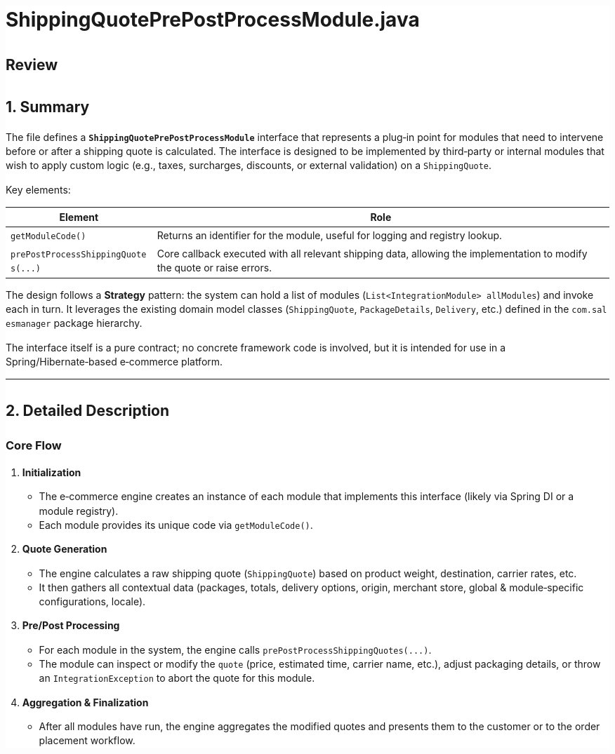 # ShippingQuotePrePostProcessModule.java

## Review

## 1. Summary

The file defines a **`ShippingQuotePrePostProcessModule`** interface that represents a plug‑in point for modules that need to intervene before or after a shipping quote is calculated. The interface is designed to be implemented by third‑party or internal modules that wish to apply custom logic (e.g., taxes, surcharges, discounts, or external validation) on a `ShippingQuote`.

Key elements:

| Element | Role |
|---------|------|
| `getModuleCode()` | Returns an identifier for the module, useful for logging and registry lookup. |
| `prePostProcessShippingQuotes(...)` | Core callback executed with all relevant shipping data, allowing the implementation to modify the quote or raise errors. |

The design follows a **Strategy** pattern: the system can hold a list of modules (`List<IntegrationModule> allModules`) and invoke each in turn. It leverages the existing domain model classes (`ShippingQuote`, `PackageDetails`, `Delivery`, etc.) defined in the `com.salesmanager` package hierarchy.

The interface itself is a pure contract; no concrete framework code is involved, but it is intended for use in a Spring/Hibernate‑based e‑commerce platform.

---

## 2. Detailed Description

### Core Flow

1. **Initialization**  
   - The e‑commerce engine creates an instance of each module that implements this interface (likely via Spring DI or a module registry).
   - Each module provides its unique code via `getModuleCode()`.

2. **Quote Generation**  
   - The engine calculates a raw shipping quote (`ShippingQuote`) based on product weight, destination, carrier rates, etc.
   - It then gathers all contextual data (packages, totals, delivery options, origin, merchant store, global & module‑specific configurations, locale).

3. **Pre/Post Processing**  
   - For each module in the system, the engine calls `prePostProcessShippingQuotes(...)`.  
   - The module can inspect or modify the `quote` (price, estimated time, carrier name, etc.), adjust packaging details, or throw an `IntegrationException` to abort the quote for this module.

4. **Aggregation & Finalization**  
   - After all modules have run, the engine aggregates the modified quotes and presents them to the customer or to the order placement workflow.
